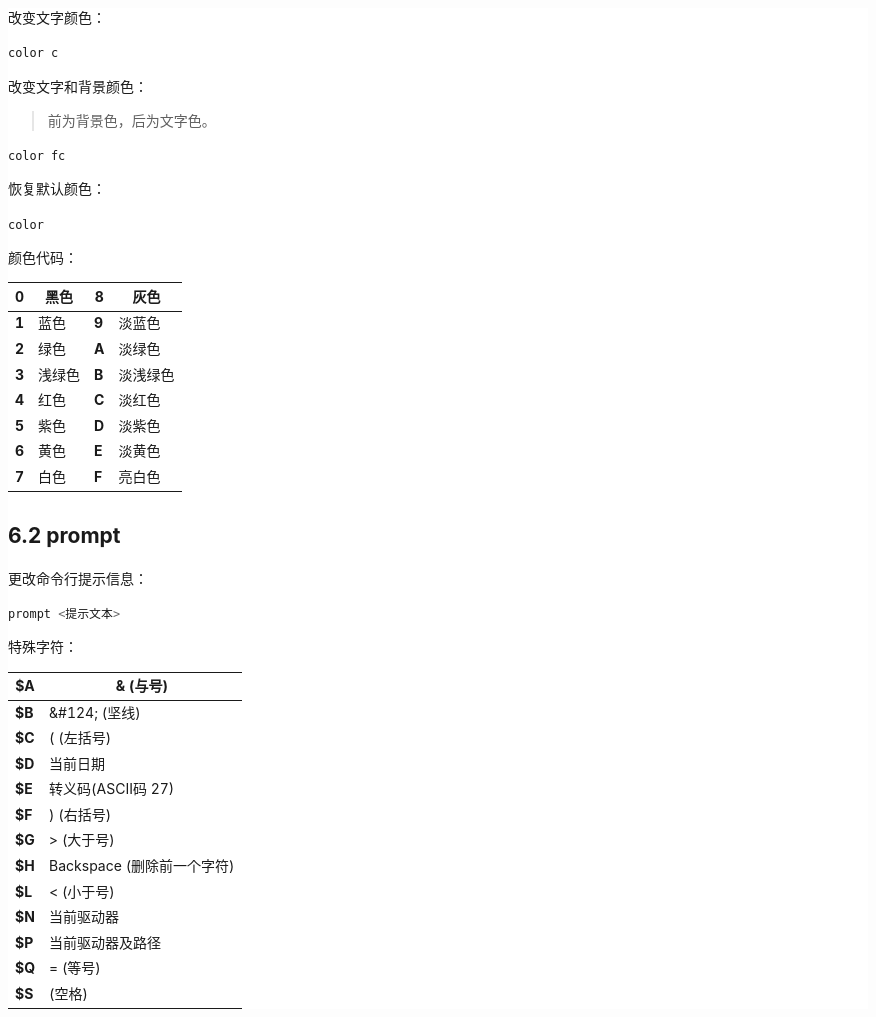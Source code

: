 改变文字颜色：

```bash
color c
```

改变文字和背景颜色：

> 前为背景色，后为文字色。

```bash
color fc
```

恢复默认颜色：

```bash
color
```

颜色代码：

| **0** | 黑色  | **8** | 灰色   |
| ----- | --- | ----- | ---- |
| **1** | 蓝色  | **9** | 淡蓝色  |
| **2** | 绿色  | **A** | 淡绿色  |
| **3** | 浅绿色 | **B** | 淡浅绿色 |
| **4** | 红色  | **C** | 淡红色  |
| **5** | 紫色  | **D** | 淡紫色  |
| **6** | 黄色  | **E** | 淡黄色  |
| **7** | 白色  | **F** | 亮白色  |

## 6.2 prompt

更改命令行提示信息：

```powershell
prompt <提示文本>
```

特殊字符：

| **\$A**  | & (与号)              |
| -------- | ------------------- |
| **\$B**  | \&#124; (坚线)        |
| **\$C**  | ( (左括号)             |
| **\$D**  | 当前日期                |
| **\$E**  | 转义码(ASCII码 27)      |
| **\$F**  | ) (右括号)             |
| **\$G**  | > (大于号)             |
| **\$H**  | Backspace (删除前一个字符) |
| **\$L**  | < (小于号)             |
| **\$N**  | 当前驱动器               |
| **\$P**  | 当前驱动器及路径            |
| **\$Q**  | = (等号)              |
| **\$S**  | (空格)                |